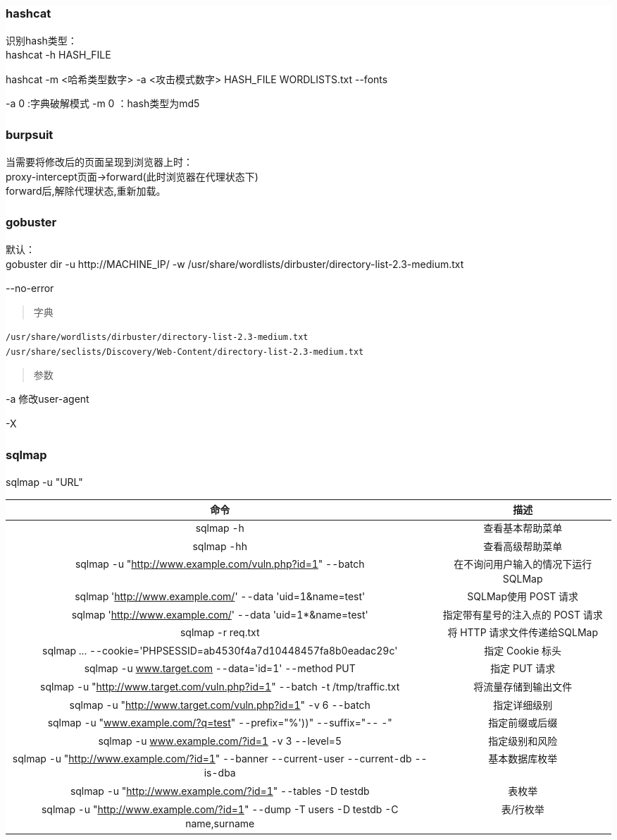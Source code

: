 ### hashcat
识别hash类型：  
hashcat -h HASH_FILE


hashcat -m <哈希类型数字> -a <攻击模式数字> HASH_FILE WORDLISTS.txt --fonts

-a 0 :字典破解模式
-m 0 ：hash类型为md5



### burpsuit

当需要将修改后的页面呈现到浏览器上时：  
proxy-intercept页面->forward(此时浏览器在代理状态下)  
forward后,解除代理状态,重新加载。  

### gobuster

默认：  
gobuster dir -u http://MACHINE_IP/ -w /usr/share/wordlists/dirbuster/directory-list-2.3-medium.txt

--no-error

>字典
``````
/usr/share/wordlists/dirbuster/directory-list-2.3-medium.txt
/usr/share/seclists/Discovery/Web-Content/directory-list-2.3-medium.txt

``````
>参数

-a 修改user-agent

-X 

### sqlmap

sqlmap -u "URL"

|命令	|描述|
|:--:|:--:|
|sqlmap -h |	查看基本帮助菜单|
|sqlmap -hh	|查看高级帮助菜单
|sqlmap -u "http://www.example.com/vuln.php?id=1" --batch	|在不询问用户输入的情况下运行SQLMap|
|sqlmap 'http://www.example.com/' --data 'uid=1&name=test'	|SQLMap使用 POST 请求|
|sqlmap 'http://www.example.com/' --data 'uid=1*&name=test'	|指定带有星号的注入点的 POST 请求|
|sqlmap -r req.txt	|将 HTTP 请求文件传递给SQLMap|
|sqlmap ... --cookie='PHPSESSID=ab4530f4a7d10448457fa8b0eadac29c'	|指定 Cookie 标头|
|sqlmap -u www.target.com --data='id=1' --method PUT	|指定 PUT 请求|
|sqlmap -u "http://www.target.com/vuln.php?id=1" --batch -t /tmp/traffic.txt	|将流量存储到输出文件|
|sqlmap -u "http://www.target.com/vuln.php?id=1" -v 6 --batch	|指定详细级别|
|sqlmap -u "www.example.com/?q=test" --prefix="%'))" --suffix="-- -"	|指定前缀或后缀|
|sqlmap -u www.example.com/?id=1 -v 3 --level=5	|指定级别和风险|
|sqlmap -u "http://www.example.com/?id=1" --banner --current-user --current-db --is-dba	|基本数据库枚举|
|sqlmap -u "http://www.example.com/?id=1" --tables -D testdb	|表枚举|
|sqlmap -u "http://www.example.com/?id=1" --dump -T users -D testdb -C name,surname	|表/行枚举|